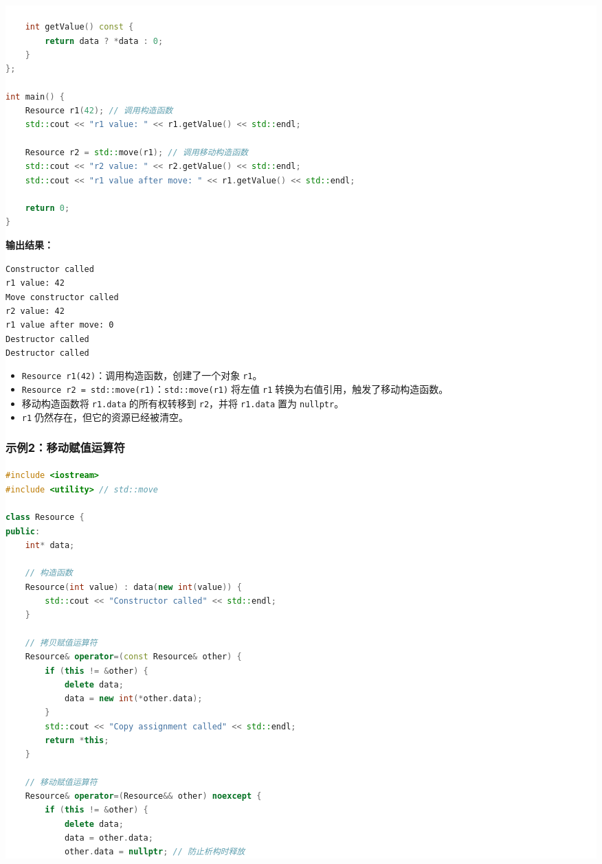 ```cpp

    int getValue() const {
        return data ? *data : 0;
    }
};

int main() {
    Resource r1(42); // 调用构造函数
    std::cout << "r1 value: " << r1.getValue() << std::endl;

    Resource r2 = std::move(r1); // 调用移动构造函数
    std::cout << "r2 value: " << r2.getValue() << std::endl;
    std::cout << "r1 value after move: " << r1.getValue() << std::endl;

    return 0;
}
```

**输出结果：**
```
Constructor called
r1 value: 42
Move constructor called
r2 value: 42
r1 value after move: 0
Destructor called
Destructor called
```

- `Resource r1(42)`：调用构造函数，创建了一个对象 `r1`。
- `Resource r2 = std::move(r1)`：`std::move(r1)` 将左值 `r1` 转换为右值引用，触发了移动构造函数。
- 移动构造函数将 `r1.data` 的所有权转移到 `r2`，并将 `r1.data` 置为 `nullptr`。
- `r1` 仍然存在，但它的资源已经被清空。

### 示例2：移动赋值运算符
```cpp
#include <iostream>
#include <utility> // std::move

class Resource {
public:
    int* data;

    // 构造函数
    Resource(int value) : data(new int(value)) {
        std::cout << "Constructor called" << std::endl;
    }

    // 拷贝赋值运算符
    Resource& operator=(const Resource& other) {
        if (this != &other) {
            delete data;
            data = new int(*other.data);
        }
        std::cout << "Copy assignment called" << std::endl;
        return *this;
    }

    // 移动赋值运算符
    Resource& operator=(Resource&& other) noexcept {
        if (this != &other) {
            delete data;
            data = other.data;
            other.data = nullptr; // 防止析构时释放
```